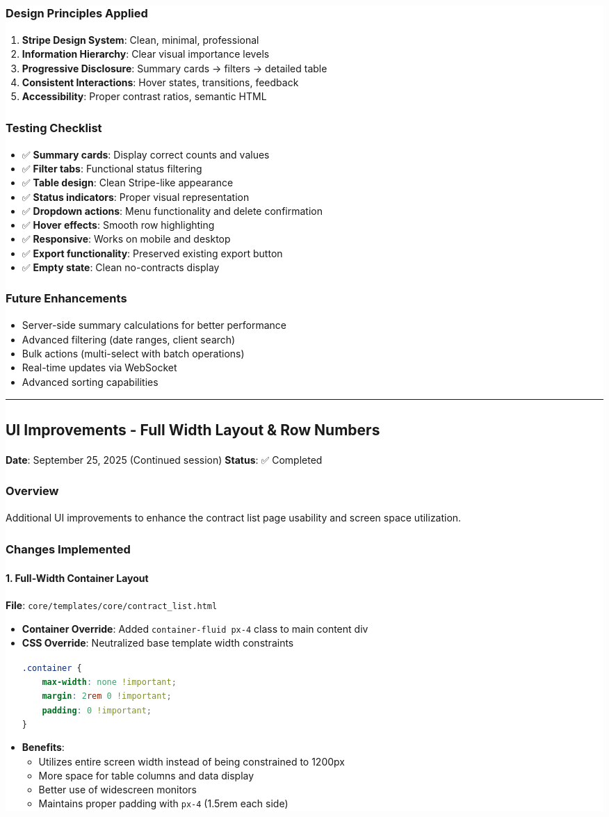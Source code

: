 ### Design Principles Applied
1. **Stripe Design System**: Clean, minimal, professional
2. **Information Hierarchy**: Clear visual importance levels
3. **Progressive Disclosure**: Summary cards → filters → detailed table
4. **Consistent Interactions**: Hover states, transitions, feedback
5. **Accessibility**: Proper contrast ratios, semantic HTML

### Testing Checklist
- ✅ **Summary cards**: Display correct counts and values
- ✅ **Filter tabs**: Functional status filtering
- ✅ **Table design**: Clean Stripe-like appearance
- ✅ **Status indicators**: Proper visual representation
- ✅ **Dropdown actions**: Menu functionality and delete confirmation
- ✅ **Hover effects**: Smooth row highlighting
- ✅ **Responsive**: Works on mobile and desktop
- ✅ **Export functionality**: Preserved existing export button
- ✅ **Empty state**: Clean no-contracts display

### Future Enhancements
- Server-side summary calculations for better performance
- Advanced filtering (date ranges, client search)
- Bulk actions (multi-select with batch operations)
- Real-time updates via WebSocket
- Advanced sorting capabilities

---

## UI Improvements - Full Width Layout & Row Numbers

**Date**: September 25, 2025 (Continued session)
**Status**: ✅ Completed

### Overview
Additional UI improvements to enhance the contract list page usability and screen space utilization.

### Changes Implemented

#### 1. Full-Width Container Layout
**File**: `core/templates/core/contract_list.html`

- **Container Override**: Added `container-fluid px-4` class to main content div
- **CSS Override**: Neutralized base template width constraints
  ```css
  .container {
      max-width: none !important;
      margin: 2rem 0 !important;  
      padding: 0 !important;
  }
  ```
- **Benefits**:
  - Utilizes entire screen width instead of being constrained to 1200px
  - More space for table columns and data display
  - Better use of widescreen monitors
  - Maintains proper padding with `px-4` (1.5rem each side)

